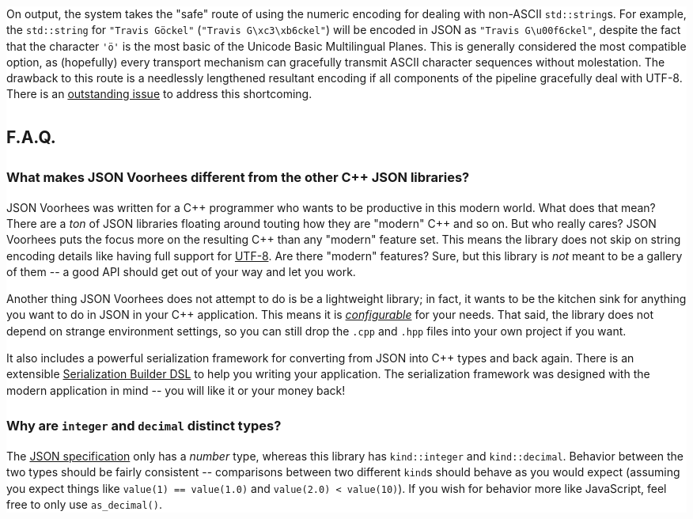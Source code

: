 On output, the system takes the "safe" route of using the numeric encoding for dealing with non-ASCII `std::string`s.
For example, the `std::string` for `"Travis Göckel"` (`"Travis G\xc3\xb6ckel"`) will be encoded in JSON as
 `"Travis G\u00f6ckel"`, despite the fact that the character `'ö'` is the most basic of the Unicode Basic Multilingual
 Planes.
This is generally considered the most compatible option, as (hopefully) every transport mechanism can gracefully
 transmit ASCII character sequences without molestation.
The drawback to this route is a needlessly lengthened resultant encoding if all components of the pipeline gracefully
 deal with UTF-8.
There is an [outstanding issue][encode-utf8] to address this shortcoming.

F.A.Q.
------

### What makes JSON Voorhees different from the other C++ JSON libraries?

JSON Voorhees was written for a C++ programmer who wants to be productive in this modern world.
What does that mean?
There are a *ton* of JSON libraries floating around touting how they are "modern" C++ and so on.
But who really cares?
JSON Voorhees puts the focus more on the resulting C++ than any "modern" feature set.
This means the library does not skip on string encoding details like having full support for [UTF-8][utf8].
Are there "modern" features?
Sure, but this library is *not* meant to be a gallery of them -- a good API should get out of your way and let you work.

Another thing JSON Voorhees does not attempt to do is be a lightweight library; in fact, it wants to be the kitchen sink
 for anything you want to do in JSON in your C++ application.
This means it is [*configurable*](https://github.com/tgockel/json-voorhees/blob/master/include/jsonv/config.hpp) for your
 needs.
That said, the library does not depend on strange environment settings, so you can still drop the `.cpp` and `.hpp` files
 into your own project if you want.

It also includes a powerful serialization framework for converting from JSON into C++ types and back again.
There is an extensible [Serialization Builder DSL](http://tgockel.github.io/json-voorhees/serialization_builder_dsl.html)
 to help you writing your application.
The serialization framework was designed with the modern application in mind -- you will like it or your money back!

### Why are `integer` and `decimal` distinct types?

The [JSON specification][JSON] only has a *number* type, whereas this library has `kind::integer` and `kind::decimal`.
Behavior between the two types should be fairly consistent -- comparisons between two different `kind`s should behave as
 you would expect (assuming you expect things like `value(1) == value(1.0)` and `value(2.0) < value(10)`).
If you wish for behavior more like JavaScript, feel free to only use `as_decimal()`.


 [Boost.Regex]: http://www.boost.org/doc/libs/1_56_0/libs/regex/doc/html/index.html
 [decode-non-utf8]: https://github.com/tgockel/json-voorhees/issues/10
 [encode-utf8]: https://github.com/tgockel/json-voorhees/issues/11
 [future-features]: https://github.com/tgockel/json-voorhees/issues?q=is%3Aopen+is%3Aissue+no%3Amilestone
 [JSON]: http://www.json.org/
 [utf8]: http://www.utf8everywhere.org/
